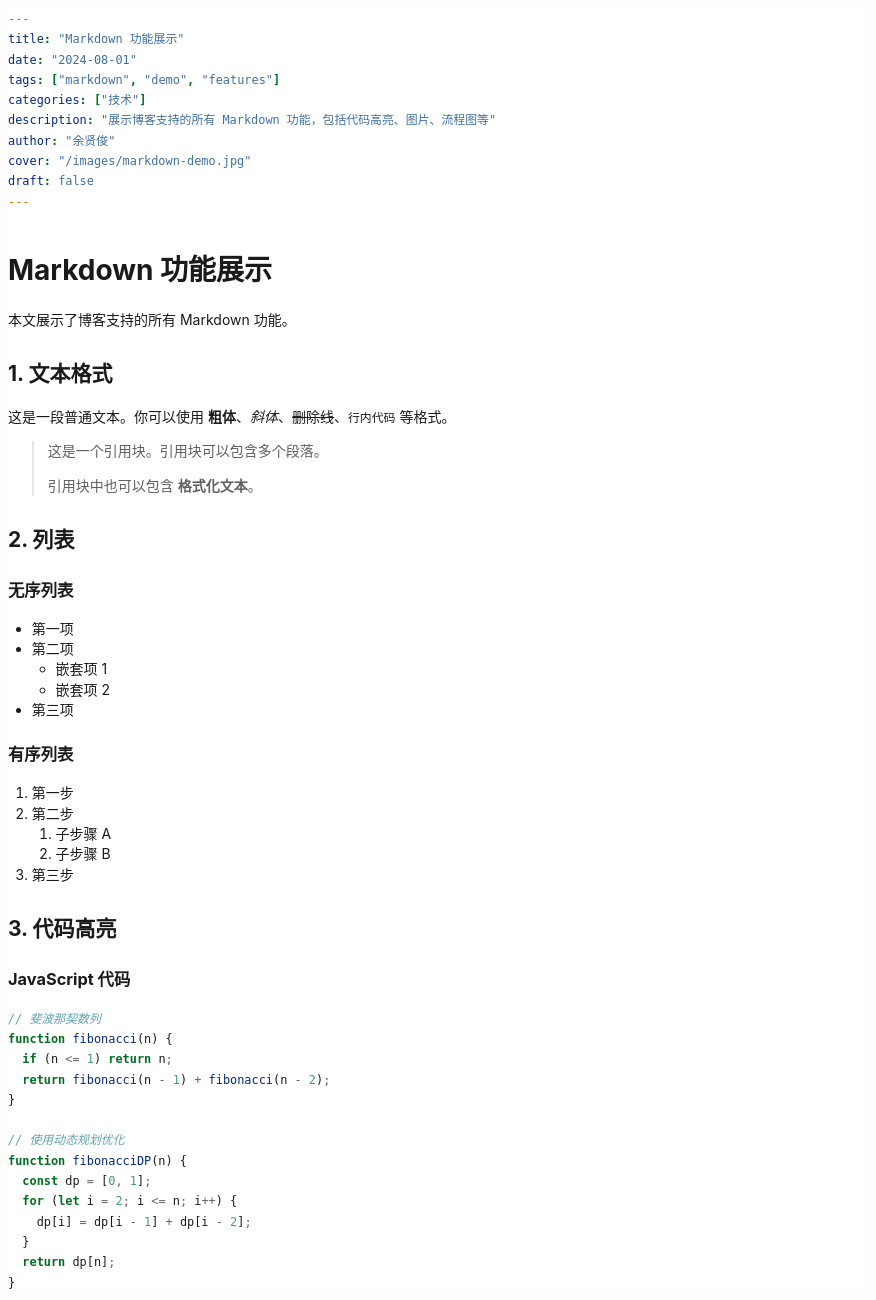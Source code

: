 ```yaml
---
title: "Markdown 功能展示"
date: "2024-08-01"
tags: ["markdown", "demo", "features"]
categories: ["技术"]
description: "展示博客支持的所有 Markdown 功能，包括代码高亮、图片、流程图等"
author: "余贤俊"
cover: "/images/markdown-demo.jpg"
draft: false
---
```


# Markdown 功能展示

本文展示了博客支持的所有 Markdown 功能。

## 1. 文本格式

这是一段普通文本。你可以使用 **粗体**、*斜体*、~~删除线~~、`行内代码` 等格式。

> 这是一个引用块。引用块可以包含多个段落。
>
> 引用块中也可以包含 **格式化文本**。

## 2. 列表

### 无序列表

- 第一项
- 第二项
  - 嵌套项 1
  - 嵌套项 2
- 第三项

### 有序列表

1. 第一步
2. 第二步
   1. 子步骤 A
   2. 子步骤 B
3. 第三步

## 3. 代码高亮

### JavaScript 代码

```javascript
// 斐波那契数列
function fibonacci(n) {
  if (n <= 1) return n;
  return fibonacci(n - 1) + fibonacci(n - 2);
}

// 使用动态规划优化
function fibonacciDP(n) {
  const dp = [0, 1];
  for (let i = 2; i <= n; i++) {
    dp[i] = dp[i - 1] + dp[i - 2];
  }
  return dp[n];
}
```